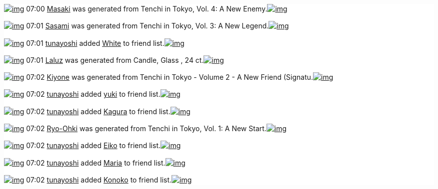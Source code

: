 [![img](http://www.deviantsart.com/2ncp0ks.png)](http://www.barcodekanojo.com/kanojo/3009078/Masaki) 07:00 [Masaki](http://www.barcodekanojo.com/kanojo/3009078/Masaki) was generated from Tenchi in Tokyo, Vol. 4: A New Enemy.[![img](http://www.deviantsart.com/mcd6kj.jpeg)](http://www.barcodekanojo.com/product_images/barcode/5698875/1402869586/Tenchi%20in%20Tokyo%2C%20Vol.%204%3A%20A%20New%20Enemy.jpg)

[![img](http://www.deviantsart.com/1mjb5jl.png)](http://www.barcodekanojo.com/kanojo/3009079/Sasami) 07:01 [Sasami](http://www.barcodekanojo.com/kanojo/3009079/Sasami) was generated from Tenchi in Tokyo, Vol. 3: A New Legend.[![img](http://www.deviantsart.com/1k4h8fe.jpeg)](http://www.barcodekanojo.com/product_images/barcode/5698876/1402869637/Tenchi%20in%20Tokyo%2C%20Vol.%203%3A%20A%20New%20Legend.jpg)

[![img](http://www.deviantsart.com/3b4vuov.jpeg)](http://www.barcodekanojo.com/user/469995/tunayoshi) 07:01 [tunayoshi](http://www.barcodekanojo.com/user/469995/tunayoshi) added [White](http://www.barcodekanojo.com/kanojo/2709442/White) to friend list.[![img](http://www.deviantsart.com/1o7jjut.png)](http://www.barcodekanojo.com/kanojo/2709442/White)

[![img](http://www.deviantsart.com/1ktdma7.png)](http://www.barcodekanojo.com/kanojo/3009080/Laluz) 07:01 [Laluz](http://www.barcodekanojo.com/kanojo/3009080/Laluz) was generated from Candle, Glass , 24 ct.[![img](http://www.deviantsart.com/2ah2u9j.jpeg)](http://www.barcodekanojo.com/product_images/barcode/5698878/1402869656/Candle%2C%20Glass%20%2C%2024%20ct.jpg)

[![img](http://www.deviantsart.com/354acgs.png)](http://www.barcodekanojo.com/kanojo/3009081/Kiyone) 07:02 [Kiyone](http://www.barcodekanojo.com/kanojo/3009081/Kiyone) was generated from Tenchi in Tokyo - Volume 2 - A New Friend (Signatu.[![img](http://www.deviantsart.com/2026fak.jpeg)](http://www.barcodekanojo.com/product_images/barcode/5698879/1402869684/Tenchi%20in%20Tokyo%20-%20Volume%202%20-%20A%20New%20Friend%20%28Signatu.jpg)

[![img](http://www.deviantsart.com/3b4vuov.jpeg)](http://www.barcodekanojo.com/user/469995/tunayoshi) 07:02 [tunayoshi](http://www.barcodekanojo.com/user/469995/tunayoshi) added [yuki](http://www.barcodekanojo.com/kanojo/2664165/yuki) to friend list.[![img](http://www.deviantsart.com/3nknean.png)](http://www.barcodekanojo.com/kanojo/2664165/yuki)

[![img](http://www.deviantsart.com/3b4vuov.jpeg)](http://www.barcodekanojo.com/user/469995/tunayoshi) 07:02 [tunayoshi](http://www.barcodekanojo.com/user/469995/tunayoshi) added [Kagura](http://www.barcodekanojo.com/kanojo/2655264/Kagura) to friend list.[![img](http://www.deviantsart.com/1dlmc1p.png)](http://www.barcodekanojo.com/kanojo/2655264/Kagura)

[![img](http://www.deviantsart.com/2ju5s0a.png)](http://www.barcodekanojo.com/kanojo/3009082/Ryo-Ohki) 07:02 [Ryo-Ohki](http://www.barcodekanojo.com/kanojo/3009082/Ryo-Ohki) was generated from Tenchi in Tokyo, Vol. 1: A New Start.[![img](http://www.deviantsart.com/27tuanu.jpeg)](http://www.barcodekanojo.com/product_images/barcode/5698882/1402869724/Tenchi%20in%20Tokyo%2C%20Vol.%201%3A%20A%20New%20Start.jpg)

[![img](http://www.deviantsart.com/3b4vuov.jpeg)](http://www.barcodekanojo.com/user/469995/tunayoshi) 07:02 [tunayoshi](http://www.barcodekanojo.com/user/469995/tunayoshi) added [Eiko](http://www.barcodekanojo.com/kanojo/774137/Eiko) to friend list.[![img](http://www.deviantsart.com/30i7dn1.png)](http://www.barcodekanojo.com/kanojo/774137/Eiko)

[![img](http://www.deviantsart.com/3b4vuov.jpeg)](http://www.barcodekanojo.com/user/469995/tunayoshi) 07:02 [tunayoshi](http://www.barcodekanojo.com/user/469995/tunayoshi) added [Maria](http://www.barcodekanojo.com/kanojo/2546210/Maria) to friend list.[![img](http://www.deviantsart.com/hpo9m0.png)](http://www.barcodekanojo.com/kanojo/2546210/Maria)

[![img](http://www.deviantsart.com/3b4vuov.jpeg)](http://www.barcodekanojo.com/user/469995/tunayoshi) 07:02 [tunayoshi](http://www.barcodekanojo.com/user/469995/tunayoshi) added [Konoko](http://www.barcodekanojo.com/kanojo/32134/Konoko) to friend list.[![img](http://www.deviantsart.com/1l0ikd9.png)](http://www.barcodekanojo.com/kanojo/32134/Konoko)
